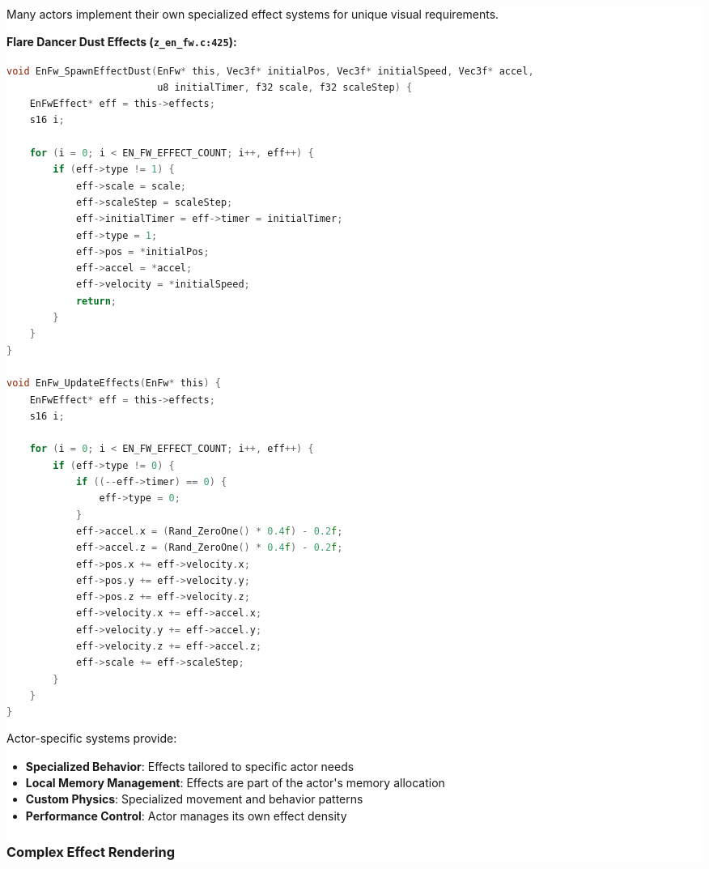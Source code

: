 Many actors implement their own specialized effect systems for unique visual requirements.

**Flare Dancer Dust Effects (`z_en_fw.c:425`):**
```c
void EnFw_SpawnEffectDust(EnFw* this, Vec3f* initialPos, Vec3f* initialSpeed, Vec3f* accel, 
                          u8 initialTimer, f32 scale, f32 scaleStep) {
    EnFwEffect* eff = this->effects;
    s16 i;

    for (i = 0; i < EN_FW_EFFECT_COUNT; i++, eff++) {
        if (eff->type != 1) {
            eff->scale = scale;
            eff->scaleStep = scaleStep;
            eff->initialTimer = eff->timer = initialTimer;
            eff->type = 1;
            eff->pos = *initialPos;
            eff->accel = *accel;
            eff->velocity = *initialSpeed;
            return;
        }
    }
}

void EnFw_UpdateEffects(EnFw* this) {
    EnFwEffect* eff = this->effects;
    s16 i;

    for (i = 0; i < EN_FW_EFFECT_COUNT; i++, eff++) {
        if (eff->type != 0) {
            if ((--eff->timer) == 0) {
                eff->type = 0;
            }
            eff->accel.x = (Rand_ZeroOne() * 0.4f) - 0.2f;
            eff->accel.z = (Rand_ZeroOne() * 0.4f) - 0.2f;
            eff->pos.x += eff->velocity.x;
            eff->pos.y += eff->velocity.y;
            eff->pos.z += eff->velocity.z;
            eff->velocity.x += eff->accel.x;
            eff->velocity.y += eff->accel.y;
            eff->velocity.z += eff->accel.z;
            eff->scale += eff->scaleStep;
        }
    }
}
```

Actor-specific systems provide:
- **Specialized Behavior**: Effects tailored to specific actor needs
- **Local Memory Management**: Effects are part of the actor's memory allocation
- **Custom Physics**: Specialized movement and behavior patterns
- **Performance Control**: Actor manages its own effect density

### Complex Effect Rendering
